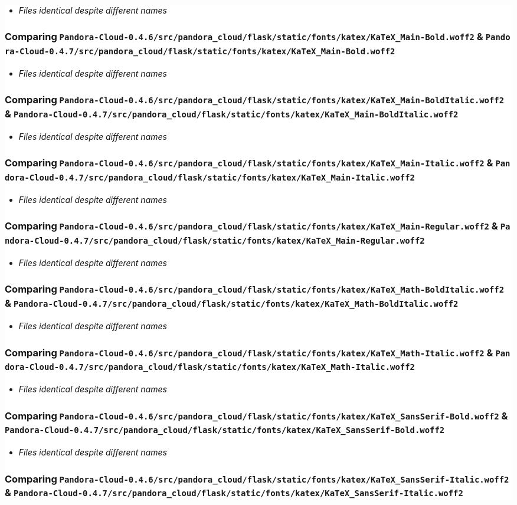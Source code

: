  * *Files identical despite different names*

### Comparing `Pandora-Cloud-0.4.6/src/pandora_cloud/flask/static/fonts/katex/KaTeX_Main-Bold.woff2` & `Pandora-Cloud-0.4.7/src/pandora_cloud/flask/static/fonts/katex/KaTeX_Main-Bold.woff2`

 * *Files identical despite different names*

### Comparing `Pandora-Cloud-0.4.6/src/pandora_cloud/flask/static/fonts/katex/KaTeX_Main-BoldItalic.woff2` & `Pandora-Cloud-0.4.7/src/pandora_cloud/flask/static/fonts/katex/KaTeX_Main-BoldItalic.woff2`

 * *Files identical despite different names*

### Comparing `Pandora-Cloud-0.4.6/src/pandora_cloud/flask/static/fonts/katex/KaTeX_Main-Italic.woff2` & `Pandora-Cloud-0.4.7/src/pandora_cloud/flask/static/fonts/katex/KaTeX_Main-Italic.woff2`

 * *Files identical despite different names*

### Comparing `Pandora-Cloud-0.4.6/src/pandora_cloud/flask/static/fonts/katex/KaTeX_Main-Regular.woff2` & `Pandora-Cloud-0.4.7/src/pandora_cloud/flask/static/fonts/katex/KaTeX_Main-Regular.woff2`

 * *Files identical despite different names*

### Comparing `Pandora-Cloud-0.4.6/src/pandora_cloud/flask/static/fonts/katex/KaTeX_Math-BoldItalic.woff2` & `Pandora-Cloud-0.4.7/src/pandora_cloud/flask/static/fonts/katex/KaTeX_Math-BoldItalic.woff2`

 * *Files identical despite different names*

### Comparing `Pandora-Cloud-0.4.6/src/pandora_cloud/flask/static/fonts/katex/KaTeX_Math-Italic.woff2` & `Pandora-Cloud-0.4.7/src/pandora_cloud/flask/static/fonts/katex/KaTeX_Math-Italic.woff2`

 * *Files identical despite different names*

### Comparing `Pandora-Cloud-0.4.6/src/pandora_cloud/flask/static/fonts/katex/KaTeX_SansSerif-Bold.woff2` & `Pandora-Cloud-0.4.7/src/pandora_cloud/flask/static/fonts/katex/KaTeX_SansSerif-Bold.woff2`

 * *Files identical despite different names*

### Comparing `Pandora-Cloud-0.4.6/src/pandora_cloud/flask/static/fonts/katex/KaTeX_SansSerif-Italic.woff2` & `Pandora-Cloud-0.4.7/src/pandora_cloud/flask/static/fonts/katex/KaTeX_SansSerif-Italic.woff2`
